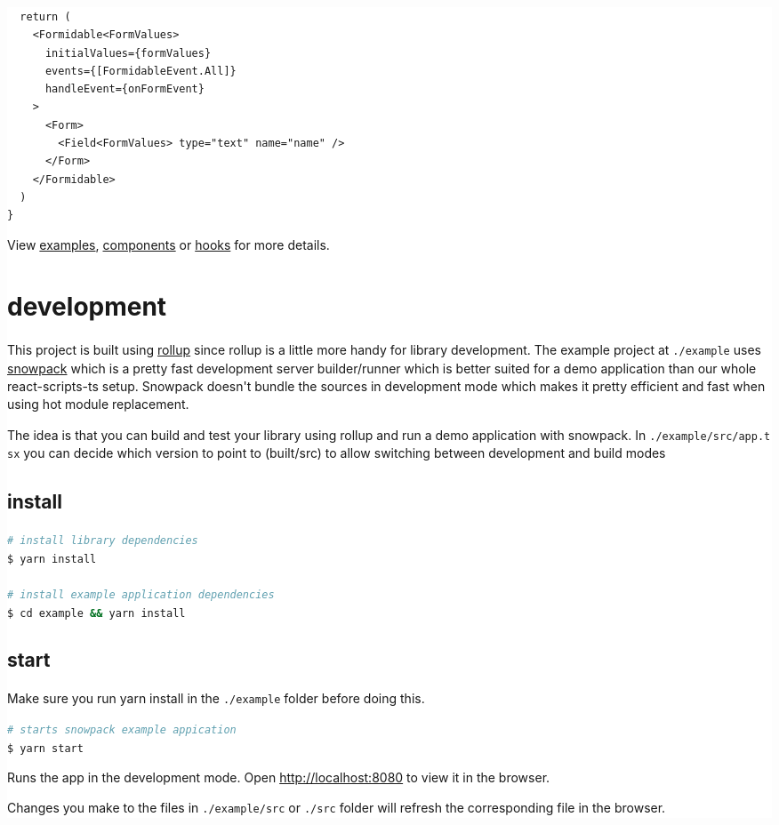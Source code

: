 ```tsx
  return (
    <Formidable<FormValues>
      initialValues={formValues}
      events={[FormidableEvent.All]}
      handleEvent={onFormEvent}
    >
      <Form>
        <Field<FormValues> type="text" name="name" />
      </Form>
    </Formidable>
  )
}
```

View [examples](./docs/examples.md), [components](./docs/components.md) or [hooks](./docs/hooks) for more details.

# development

This project is built using [rollup](https://rollupjs.org/) since rollup is a little more handy for library development. The example project at `./example` uses [snowpack](https://www.snowpack.dev/) which is a pretty fast development server builder/runner which is better suited for a demo application than our whole react-scripts-ts setup. Snowpack doesn't bundle the sources in development mode which makes it pretty efficient and fast when using hot module replacement.

The idea is that you can build and test your library using rollup and run a demo application with snowpack. In `./example/src/app.tsx` you can decide which version to point to (built/src) to allow switching between development and build modes

## install

```bash
# install library dependencies
$ yarn install

# install example application dependencies
$ cd example && yarn install
```

## start

Make sure you run yarn install in the `./example` folder before doing this.

```bash
# starts snowpack example appication
$ yarn start
```

Runs the app in the development mode. Open <http://localhost:8080> to view it in the browser.

Changes you make to the files in `./example/src` or `./src` folder will refresh the corresponding file in the browser.

